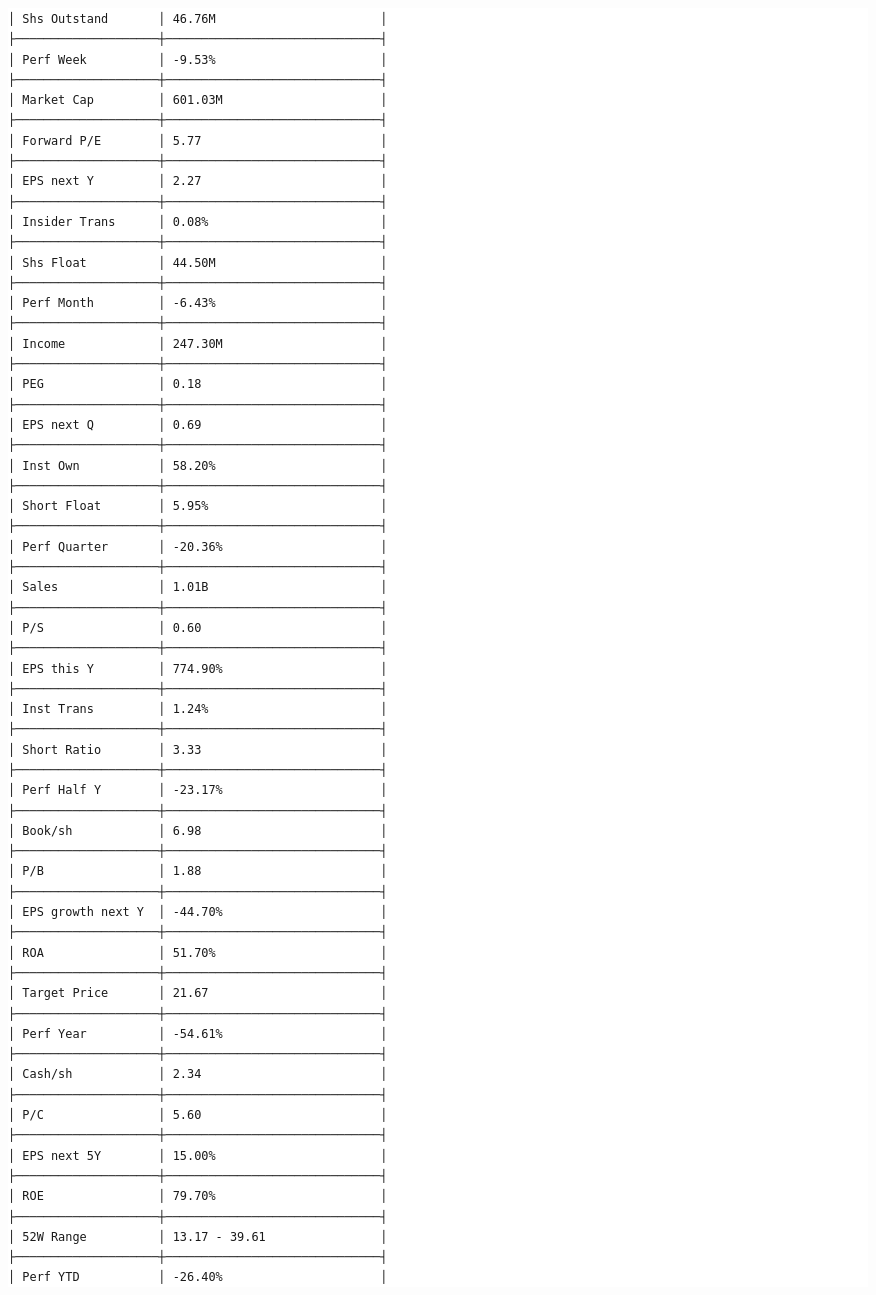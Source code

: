 ````
│ Shs Outstand       │ 46.76M                       │
├────────────────────┼──────────────────────────────┤
│ Perf Week          │ -9.53%                       │
├────────────────────┼──────────────────────────────┤
│ Market Cap         │ 601.03M                      │
├────────────────────┼──────────────────────────────┤
│ Forward P/E        │ 5.77                         │
├────────────────────┼──────────────────────────────┤
│ EPS next Y         │ 2.27                         │
├────────────────────┼──────────────────────────────┤
│ Insider Trans      │ 0.08%                        │
├────────────────────┼──────────────────────────────┤
│ Shs Float          │ 44.50M                       │
├────────────────────┼──────────────────────────────┤
│ Perf Month         │ -6.43%                       │
├────────────────────┼──────────────────────────────┤
│ Income             │ 247.30M                      │
├────────────────────┼──────────────────────────────┤
│ PEG                │ 0.18                         │
├────────────────────┼──────────────────────────────┤
│ EPS next Q         │ 0.69                         │
├────────────────────┼──────────────────────────────┤
│ Inst Own           │ 58.20%                       │
├────────────────────┼──────────────────────────────┤
│ Short Float        │ 5.95%                        │
├────────────────────┼──────────────────────────────┤
│ Perf Quarter       │ -20.36%                      │
├────────────────────┼──────────────────────────────┤
│ Sales              │ 1.01B                        │
├────────────────────┼──────────────────────────────┤
│ P/S                │ 0.60                         │
├────────────────────┼──────────────────────────────┤
│ EPS this Y         │ 774.90%                      │
├────────────────────┼──────────────────────────────┤
│ Inst Trans         │ 1.24%                        │
├────────────────────┼──────────────────────────────┤
│ Short Ratio        │ 3.33                         │
├────────────────────┼──────────────────────────────┤
│ Perf Half Y        │ -23.17%                      │
├────────────────────┼──────────────────────────────┤
│ Book/sh            │ 6.98                         │
├────────────────────┼──────────────────────────────┤
│ P/B                │ 1.88                         │
├────────────────────┼──────────────────────────────┤
│ EPS growth next Y  │ -44.70%                      │
├────────────────────┼──────────────────────────────┤
│ ROA                │ 51.70%                       │
├────────────────────┼──────────────────────────────┤
│ Target Price       │ 21.67                        │
├────────────────────┼──────────────────────────────┤
│ Perf Year          │ -54.61%                      │
├────────────────────┼──────────────────────────────┤
│ Cash/sh            │ 2.34                         │
├────────────────────┼──────────────────────────────┤
│ P/C                │ 5.60                         │
├────────────────────┼──────────────────────────────┤
│ EPS next 5Y        │ 15.00%                       │
├────────────────────┼──────────────────────────────┤
│ ROE                │ 79.70%                       │
├────────────────────┼──────────────────────────────┤
│ 52W Range          │ 13.17 - 39.61                │
├────────────────────┼──────────────────────────────┤
│ Perf YTD           │ -26.40%                      │
````